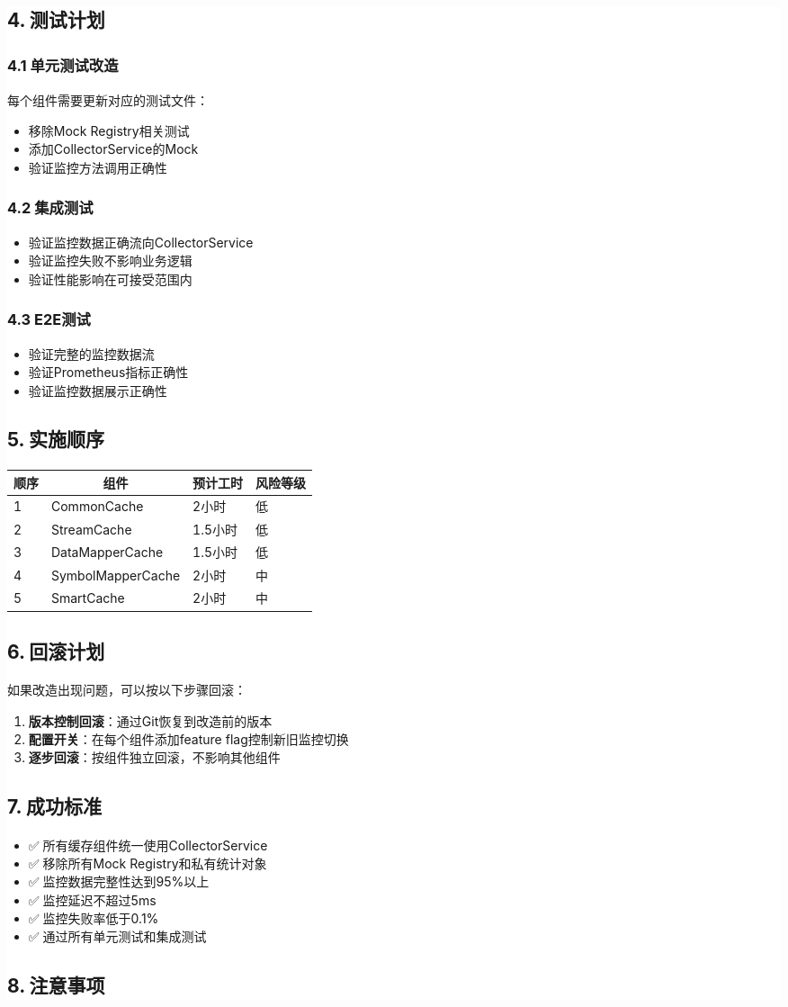 ## 4. 测试计划

### 4.1 单元测试改造
每个组件需要更新对应的测试文件：
- 移除Mock Registry相关测试
- 添加CollectorService的Mock
- 验证监控方法调用正确性

### 4.2 集成测试
- 验证监控数据正确流向CollectorService
- 验证监控失败不影响业务逻辑
- 验证性能影响在可接受范围内

### 4.3 E2E测试
- 验证完整的监控数据流
- 验证Prometheus指标正确性
- 验证监控数据展示正确性

## 5. 实施顺序

| 顺序 | 组件 | 预计工时 | 风险等级 |
|------|------|----------|----------|
| 1 | CommonCache | 2小时 | 低 |
| 2 | StreamCache | 1.5小时 | 低 |
| 3 | DataMapperCache | 1.5小时 | 低 |
| 4 | SymbolMapperCache | 2小时 | 中 |
| 5 | SmartCache | 2小时 | 中 |

## 6. 回滚计划

如果改造出现问题，可以按以下步骤回滚：

1. **版本控制回滚**：通过Git恢复到改造前的版本
2. **配置开关**：在每个组件添加feature flag控制新旧监控切换
3. **逐步回滚**：按组件独立回滚，不影响其他组件

## 7. 成功标准

- ✅ 所有缓存组件统一使用CollectorService
- ✅ 移除所有Mock Registry和私有统计对象
- ✅ 监控数据完整性达到95%以上
- ✅ 监控延迟不超过5ms
- ✅ 监控失败率低于0.1%
- ✅ 通过所有单元测试和集成测试

## 8. 注意事项
